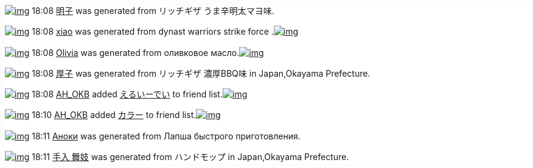 [![img](http://kacdn02.appspot.com/5262140780838912/3e9c.jpg)](http://www.barcodekanojo.com/kanojo/2890052/%E6%98%8E%E5%AD%90) 18:08 [明子](http://www.barcodekanojo.com/kanojo/2890052/%E6%98%8E%E5%AD%90) was generated from リッチギザ うま辛明太マヨ味.

[![img](http://kacdn02.appspot.com/5262140780838912/3e9c.jpg)](http://www.barcodekanojo.com/kanojo/2890053/xiao) 18:08 [xiao](http://www.barcodekanojo.com/kanojo/2890053/xiao) was generated from dynast warriors strike force .[![img](http://kacdn02.appspot.com/5262140780838912/3e9c.jpg)](http://www.barcodekanojo.com/product_images/barcode/3963281/1338027316/dynasty%20warriors%20strike%20force.jpg)

[![img](http://kacdn02.appspot.com/5262140780838912/3e9c.jpg)](http://www.barcodekanojo.com/kanojo/2890054/Olivia) 18:08 [Olivia](http://www.barcodekanojo.com/kanojo/2890054/Olivia) was generated from оливковое масло.[![img](http://kacdn02.appspot.com/5262140780838912/3e9c.jpg)](http://www.barcodekanojo.com/product_images/barcode/3830708/1334465917/BORGES%20OLIVE%20OIL.jpg)

[![img](http://kacdn02.appspot.com/5262140780838912/3e9c.jpg)](http://www.barcodekanojo.com/kanojo/2890055/%E5%8E%9A%E5%AD%90) 18:08 [厚子](http://www.barcodekanojo.com/kanojo/2890055/%E5%8E%9A%E5%AD%90) was generated from リッチギザ 濃厚BBQ味 in Japan,Okayama Prefecture.

[![img](http://kacdn02.appspot.com/5262140780838912/3e9c.jpg)](http://www.barcodekanojo.com/user/233067/AH_OKB) 18:08 [AH_OKB](http://www.barcodekanojo.com/user/233067/AH_OKB) added [えるいーでい](http://www.barcodekanojo.com/kanojo/858701/%E3%81%88%E3%82%8B%E3%81%84%E3%83%BC%E3%81%A7%E3%81%84) to friend list.[![img](http://kacdn02.appspot.com/5262140780838912/3e9c.jpg)](http://www.barcodekanojo.com/kanojo/858701/%E3%81%88%E3%82%8B%E3%81%84%E3%83%BC%E3%81%A7%E3%81%84)

[![img](http://kacdn02.appspot.com/5262140780838912/3e9c.jpg)](http://www.barcodekanojo.com/user/233067/AH_OKB) 18:10 [AH_OKB](http://www.barcodekanojo.com/user/233067/AH_OKB) added [カラー](http://www.barcodekanojo.com/kanojo/2629970/%E3%82%AB%E3%83%A9%E3%83%BC) to friend list.[![img](http://kacdn02.appspot.com/5262140780838912/3e9c.jpg)](http://www.barcodekanojo.com/kanojo/2629970/%E3%82%AB%E3%83%A9%E3%83%BC)

[![img](http://kacdn02.appspot.com/5262140780838912/3e9c.jpg)](http://www.barcodekanojo.com/kanojo/2890056/%D0%90%D0%BD%D0%BE%D0%BA%D0%B8) 18:11 [Аноки](http://www.barcodekanojo.com/kanojo/2890056/%D0%90%D0%BD%D0%BE%D0%BA%D0%B8) was generated from Лапша быстрого приготовления.

[![img](http://kacdn02.appspot.com/5262140780838912/3e9c.jpg)](http://www.barcodekanojo.com/kanojo/2890057/%E6%89%8B%E5%85%A5%20%E8%88%9E%E5%A6%93) 18:11 [手入 舞妓](http://www.barcodekanojo.com/kanojo/2890057/%E6%89%8B%E5%85%A5%20%E8%88%9E%E5%A6%93) was generated from ハンドモップ in Japan,Okayama Prefecture.

